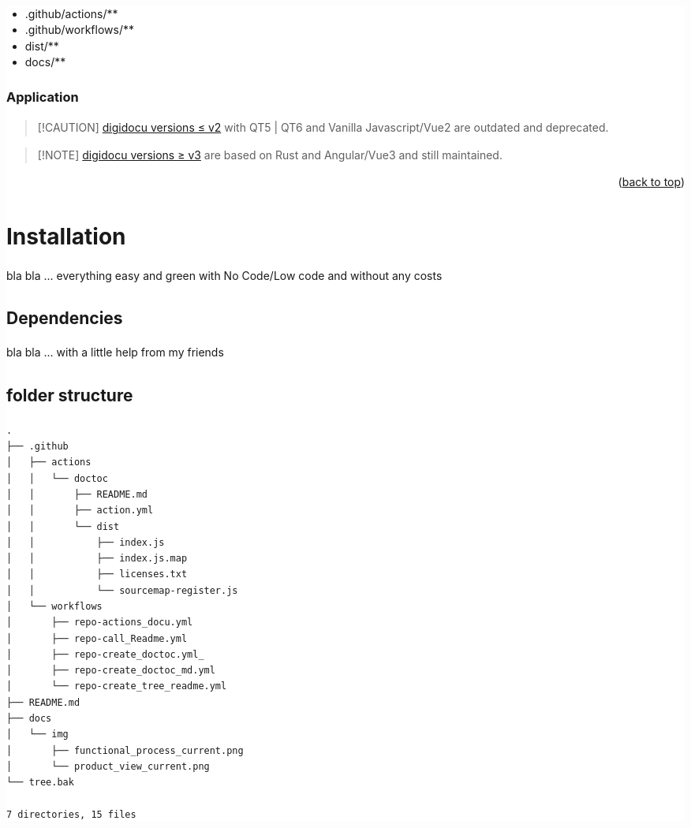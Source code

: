 - .github/actions/\*\*
- .github/workflows/\*\*
- dist/\*\*
- docs/\*\*

### Application

> \[!CAUTION]
> [digidocu versions ≤ v2](https://www.digidocu.dev/architecture_v1-2.html) with QT5 | QT6 and Vanilla Javascript/Vue2 are outdated and deprecated.

> \[!NOTE]
> [digidocu versions ≥ v3](https://www.digidocu.dev/architecture_v3.html) are based on Rust and Angular/Vue3 and still maintained.

<p align="right">(<a href="#top">back to top</a>)</p>

# Installation

bla bla ... everything easy and green with No Code/Low code and without any costs

## Dependencies

bla bla ... with a little help from my friends

## folder structure


```
.
├── .github
│   ├── actions
│   │   └── doctoc
│   │       ├── README.md
│   │       ├── action.yml
│   │       └── dist
│   │           ├── index.js
│   │           ├── index.js.map
│   │           ├── licenses.txt
│   │           └── sourcemap-register.js
│   └── workflows
│       ├── repo-actions_docu.yml
│       ├── repo-call_Readme.yml
│       ├── repo-create_doctoc.yml_
│       ├── repo-create_doctoc_md.yml
│       └── repo-create_tree_readme.yml
├── README.md
├── docs
│   └── img
│       ├── functional_process_current.png
│       └── product_view_current.png
└── tree.bak

7 directories, 15 files
```

